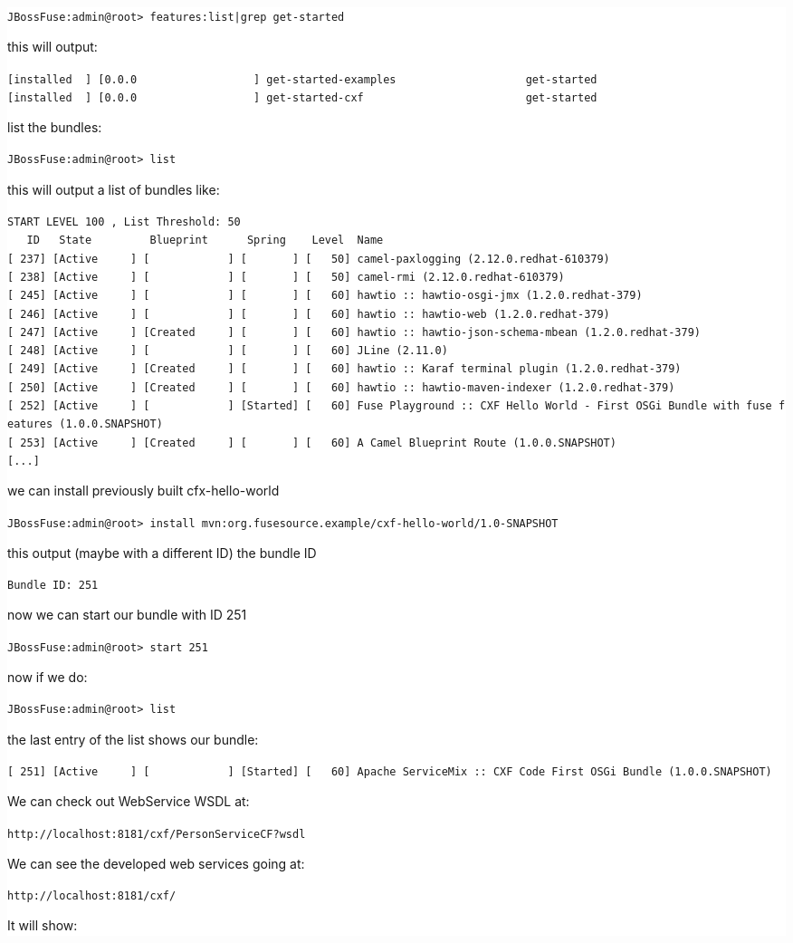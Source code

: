     JBossFuse:admin@root> features:list|grep get-started

this will output:

    [installed  ] [0.0.0                  ] get-started-examples                    get-started
    [installed  ] [0.0.0                  ] get-started-cxf                         get-started

list the bundles:

    JBossFuse:admin@root> list

this will output a list of bundles like:

    START LEVEL 100 , List Threshold: 50
       ID   State         Blueprint      Spring    Level  Name
    [ 237] [Active     ] [            ] [       ] [   50] camel-paxlogging (2.12.0.redhat-610379)
    [ 238] [Active     ] [            ] [       ] [   50] camel-rmi (2.12.0.redhat-610379)
    [ 245] [Active     ] [            ] [       ] [   60] hawtio :: hawtio-osgi-jmx (1.2.0.redhat-379)
    [ 246] [Active     ] [            ] [       ] [   60] hawtio :: hawtio-web (1.2.0.redhat-379)
    [ 247] [Active     ] [Created     ] [       ] [   60] hawtio :: hawtio-json-schema-mbean (1.2.0.redhat-379)
    [ 248] [Active     ] [            ] [       ] [   60] JLine (2.11.0)
    [ 249] [Active     ] [Created     ] [       ] [   60] hawtio :: Karaf terminal plugin (1.2.0.redhat-379)
    [ 250] [Active     ] [Created     ] [       ] [   60] hawtio :: hawtio-maven-indexer (1.2.0.redhat-379)
    [ 252] [Active     ] [            ] [Started] [   60] Fuse Playground :: CXF Hello World - First OSGi Bundle with fuse features (1.0.0.SNAPSHOT)
    [ 253] [Active     ] [Created     ] [       ] [   60] A Camel Blueprint Route (1.0.0.SNAPSHOT)
    [...]

we can install previously built cfx-hello-world

    JBossFuse:admin@root> install mvn:org.fusesource.example/cxf-hello-world/1.0-SNAPSHOT

this output (maybe with a different ID) the bundle ID

    Bundle ID: 251

now we can start our bundle with ID 251

    JBossFuse:admin@root> start 251

now if we do:

    JBossFuse:admin@root> list

the last entry of the list shows our bundle:

    [ 251] [Active     ] [            ] [Started] [   60] Apache ServiceMix :: CXF Code First OSGi Bundle (1.0.0.SNAPSHOT)

We can check out WebService WSDL at:

    http://localhost:8181/cxf/PersonServiceCF?wsdl

We can see the developed web services going at:

    http://localhost:8181/cxf/

It will show:

